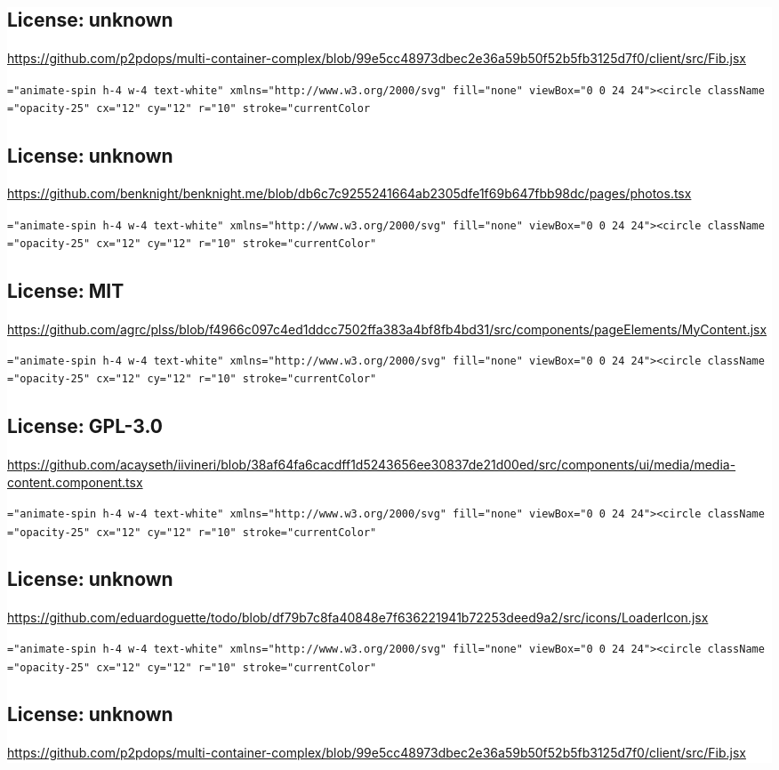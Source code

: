 
## License: unknown
https://github.com/p2pdops/multi-container-complex/blob/99e5cc48973dbec2e36a59b50f52b5fb3125d7f0/client/src/Fib.jsx

```
="animate-spin h-4 w-4 text-white" xmlns="http://www.w3.org/2000/svg" fill="none" viewBox="0 0 24 24"><circle className="opacity-25" cx="12" cy="12" r="10" stroke="currentColor
```


## License: unknown
https://github.com/benknight/benknight.me/blob/db6c7c9255241664ab2305dfe1f69b647fbb98dc/pages/photos.tsx

```
="animate-spin h-4 w-4 text-white" xmlns="http://www.w3.org/2000/svg" fill="none" viewBox="0 0 24 24"><circle className="opacity-25" cx="12" cy="12" r="10" stroke="currentColor"
```


## License: MIT
https://github.com/agrc/plss/blob/f4966c097c4ed1ddcc7502ffa383a4bf8fb4bd31/src/components/pageElements/MyContent.jsx

```
="animate-spin h-4 w-4 text-white" xmlns="http://www.w3.org/2000/svg" fill="none" viewBox="0 0 24 24"><circle className="opacity-25" cx="12" cy="12" r="10" stroke="currentColor"
```


## License: GPL-3.0
https://github.com/acayseth/iivineri/blob/38af64fa6cacdff1d5243656ee30837de21d00ed/src/components/ui/media/media-content.component.tsx

```
="animate-spin h-4 w-4 text-white" xmlns="http://www.w3.org/2000/svg" fill="none" viewBox="0 0 24 24"><circle className="opacity-25" cx="12" cy="12" r="10" stroke="currentColor"
```


## License: unknown
https://github.com/eduardoguette/todo/blob/df79b7c8fa40848e7f636221941b72253deed9a2/src/icons/LoaderIcon.jsx

```
="animate-spin h-4 w-4 text-white" xmlns="http://www.w3.org/2000/svg" fill="none" viewBox="0 0 24 24"><circle className="opacity-25" cx="12" cy="12" r="10" stroke="currentColor"
```


## License: unknown
https://github.com/p2pdops/multi-container-complex/blob/99e5cc48973dbec2e36a59b50f52b5fb3125d7f0/client/src/Fib.jsx
